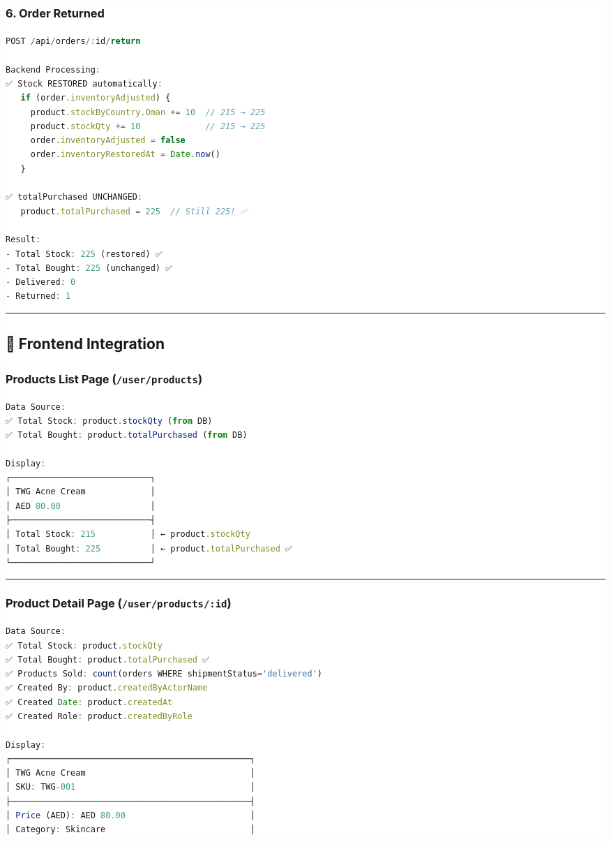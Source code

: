 ### **6. Order Returned**

```javascript
POST /api/orders/:id/return

Backend Processing:
✅ Stock RESTORED automatically:
   if (order.inventoryAdjusted) {
     product.stockByCountry.Oman += 10  // 215 → 225
     product.stockQty += 10             // 215 → 225
     order.inventoryAdjusted = false
     order.inventoryRestoredAt = Date.now()
   }

✅ totalPurchased UNCHANGED:
   product.totalPurchased = 225  // Still 225! ✅

Result:
- Total Stock: 225 (restored) ✅
- Total Bought: 225 (unchanged) ✅
- Delivered: 0
- Returned: 1
```

---

## 📱 Frontend Integration

### **Products List Page (`/user/products`)**

```javascript
Data Source:
✅ Total Stock: product.stockQty (from DB)
✅ Total Bought: product.totalPurchased (from DB)

Display:
┌────────────────────────────┐
│ TWG Acne Cream             │
│ AED 80.00                  │
├────────────────────────────┤
│ Total Stock: 215           │ ← product.stockQty
│ Total Bought: 225          │ ← product.totalPurchased ✅
└────────────────────────────┘
```

---

### **Product Detail Page (`/user/products/:id`)**

```javascript
Data Source:
✅ Total Stock: product.stockQty
✅ Total Bought: product.totalPurchased ✅
✅ Products Sold: count(orders WHERE shipmentStatus='delivered')
✅ Created By: product.createdByActorName
✅ Created Date: product.createdAt
✅ Created Role: product.createdByRole

Display:
┌────────────────────────────────────────────────┐
│ TWG Acne Cream                                 │
│ SKU: TWG-001                                   │
├────────────────────────────────────────────────┤
│ Price (AED): AED 80.00                         │
│ Category: Skincare                             │
```
